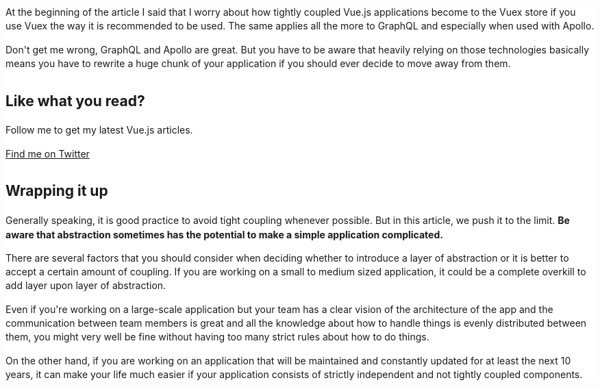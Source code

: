 At the beginning of the article I said that I worry about how tightly coupled Vue.js applications become to the Vuex store if you use Vuex the way it is recommended to be used. The same applies all the more to GraphQL and especially when used with Apollo.

Don't get me wrong, GraphQL and Apollo are great. But you have to be aware that heavily relying on those technologies basically means you have to rewrite a huge chunk of your application if you should ever decide to move away from them.

<div class="c-content__broad">
  <div class="c-twitter-teaser">
    <div class="c-twitter-teaser__content">
      <h2 class="c-twitter-teaser__headline">Like what you read?</h2>
      <p class="c-twitter-teaser__body">
        Follow me to get my latest Vue.js articles.
      </p>
      <a class="c-button c-button--outline c-twitter-teaser__button" rel="nofollow" href="https://twitter.com/maoberlehner" data-event-category="link" data-event-action="click: contact" data-event-label="Twitter (article content)">
        Find me on Twitter
      </a>
    </div>
  </div>
</div>

## Wrapping it up

Generally speaking, it is good practice to avoid tight coupling whenever possible. But in this article, we push it to the limit. **Be aware that abstraction sometimes has the potential to make a simple application complicated.**

There are several factors that you should consider when deciding whether to introduce a layer of abstraction or it is better to accept a certain amount of coupling. If you are working on a small to medium sized application, it could be a complete overkill to add layer upon layer of abstraction.

Even if you're working on a large-scale application but your team has a clear vision of the architecture of the app and the communication between team members is great and all the knowledge about how to handle things is evenly distributed between them, you might very well be fine without having too many strict rules about how to do things.

On the other hand, if you are working on an application that will be maintained and constantly updated for at least the next 10 years, it can make your life much easier if your application consists of strictly independent and not tightly coupled components.
